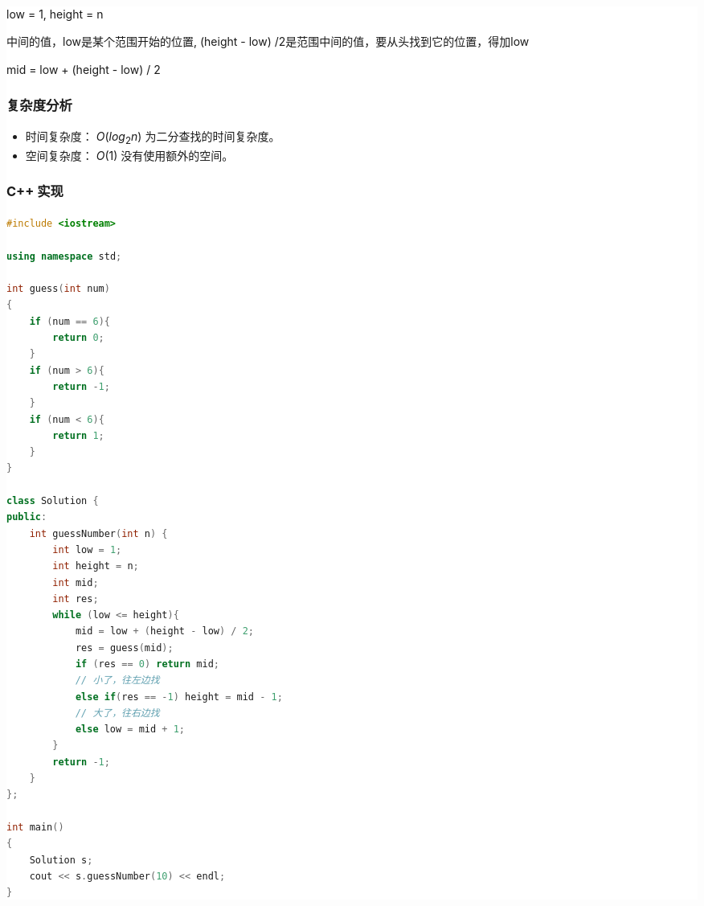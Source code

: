 low = 1,  height = n

中间的值，low是某个范围开始的位置, (height - low) /2是范围中间的值，要从头找到它的位置，得加low

mid = low + (height - low) / 2

### 复杂度分析

- 时间复杂度：  $O(log_2n)$ 为二分查找的时间复杂度。
- 空间复杂度： $O(1)$ 没有使用额外的空间。

### C++ 实现

```c++
#include <iostream>

using namespace std;

int guess(int num)
{
    if (num == 6){
        return 0;
    }
    if (num > 6){
        return -1;
    }
    if (num < 6){
        return 1;
    }
}

class Solution {
public:
    int guessNumber(int n) {
        int low = 1;
        int height = n;
        int mid;
        int res;
        while (low <= height){
            mid = low + (height - low) / 2;
            res = guess(mid);
            if (res == 0) return mid;
            // 小了，往左边找
            else if(res == -1) height = mid - 1;
            // 大了，往右边找
            else low = mid + 1;
        }
        return -1;
    }
};

int main()
{
    Solution s;
    cout << s.guessNumber(10) << endl;
}
```
